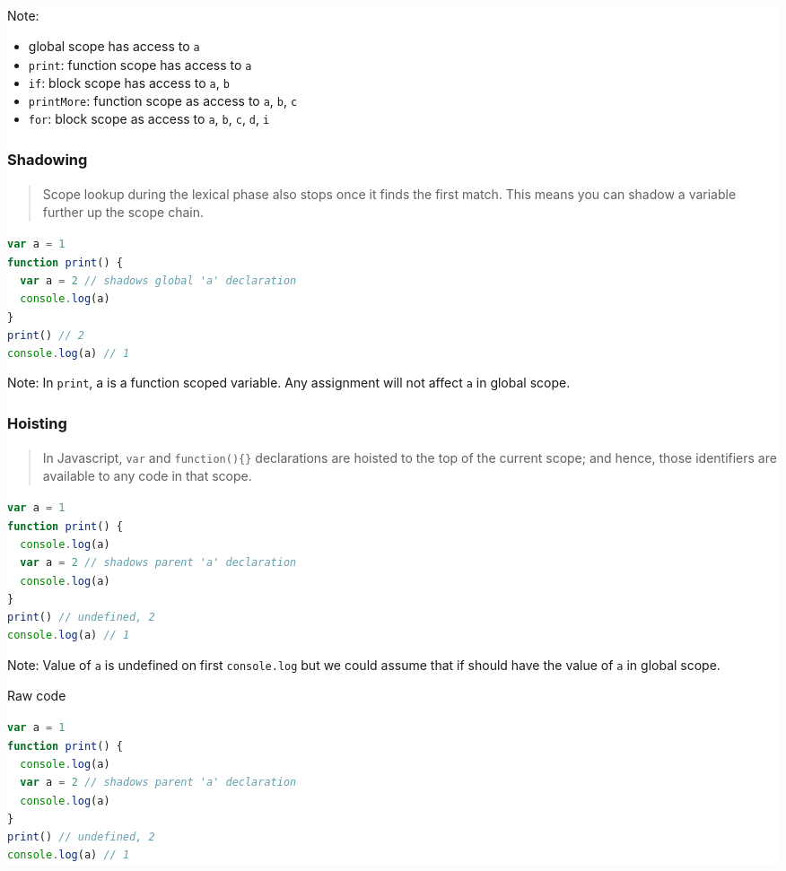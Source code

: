 Note:

* global scope has access to `a`
* `print`: function scope has access to `a`
* `if`: block scope has access to `a`, `b`
* `printMore`: function scope as access to `a`, `b`, `c`
* `for`: block scope as access to `a`, `b`, `c`, `d`, `i`



### Shadowing

> Scope lookup during the lexical phase also stops once it finds the first match. This means you can shadow a variable further up the scope chain.

```js
var a = 1
function print() {
  var a = 2 // shadows global 'a' declaration
  console.log(a)
}
print() // 2
console.log(a) // 1
```

Note:
In `print`, a is a function scoped variable. Any assignment will not affect `a` in global scope.



### Hoisting

> In Javascript, `var` and `function(){}` declarations are hoisted to the top of the current scope; and hence, those identifiers are available to any code in that scope.

```js
var a = 1
function print() {
  console.log(a)
  var a = 2 // shadows parent 'a' declaration
  console.log(a)
}
print() // undefined, 2
console.log(a) // 1
```

Note: Value of `a` is undefined on first `console.log` but we could assume that if should have the value of `a` in global scope.



Raw code

```js
var a = 1
function print() {
  console.log(a)
  var a = 2 // shadows parent 'a' declaration
  console.log(a)
}
print() // undefined, 2
console.log(a) // 1
```
